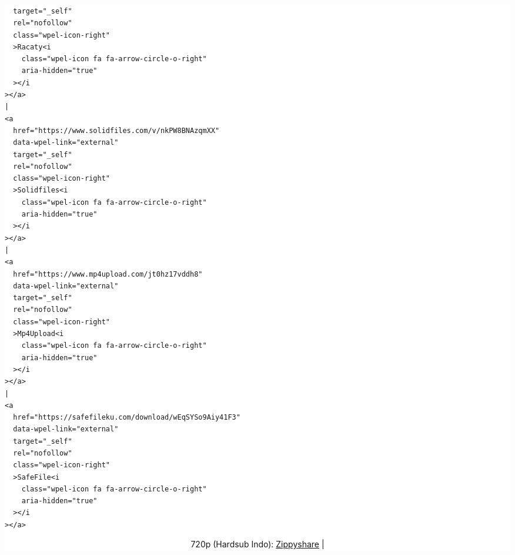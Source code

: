      target="_self"
      rel="nofollow"
      class="wpel-icon-right"
      >Racaty<i
        class="wpel-icon fa fa-arrow-circle-o-right"
        aria-hidden="true"
      ></i
    ></a>
    |
    <a
      href="https://www.solidfiles.com/v/nkPW8BNAzqmXX"
      data-wpel-link="external"
      target="_self"
      rel="nofollow"
      class="wpel-icon-right"
      >Solidfiles<i
        class="wpel-icon fa fa-arrow-circle-o-right"
        aria-hidden="true"
      ></i
    ></a>
    |
    <a
      href="https://www.mp4upload.com/jt0hz17vddh8"
      data-wpel-link="external"
      target="_self"
      rel="nofollow"
      class="wpel-icon-right"
      >Mp4Upload<i
        class="wpel-icon fa fa-arrow-circle-o-right"
        aria-hidden="true"
      ></i
    ></a>
    |
    <a
      href="https://safefileku.com/download/wEqSYSo9Aiy41F3"
      data-wpel-link="external"
      target="_self"
      rel="nofollow"
      class="wpel-icon-right"
      >SafeFile<i
        class="wpel-icon fa fa-arrow-circle-o-right"
        aria-hidden="true"
      ></i
    ></a>
  </p>
  <p style="text-align: center">
    720p (Hardsub Indo):
    <a
      href="https://www103.zippyshare.com/v/zGqvZXrT/file.html"
      data-wpel-link="external"
      target="_self"
      rel="nofollow"
      class="wpel-icon-right"
      >Zippyshare<i
        class="wpel-icon fa fa-arrow-circle-o-right"
        aria-hidden="true"
      ></i
    ></a>
    |
    <a
      href="https://fastdrive.io/5GNZ/%5BNodrakor%5DThe.Secret.House.E05.NEXT.ID.720p.mp4"
